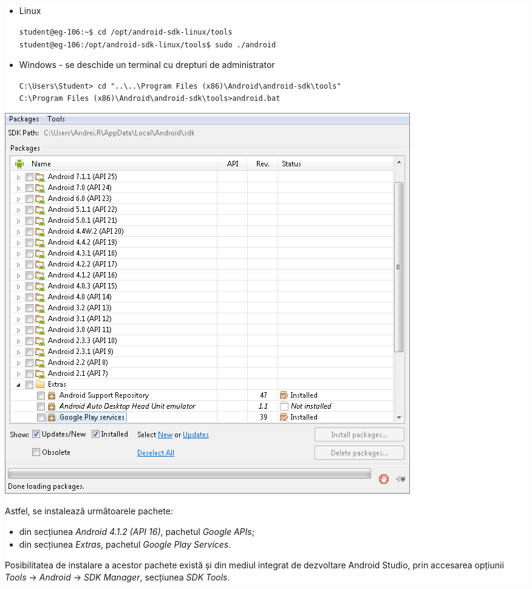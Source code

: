 -   Linux
    ```sh
    student@eg-106:~$ cd /opt/android-sdk-linux/tools
    student@eg-106:/opt/android-sdk-linux/tools$ sudo ./android
    ```
-   Windows - se deschide un terminal cu drepturi de administrator
    ```
    C:\Users\Student> cd "..\..\Program Files (x86)\Android\android-sdk\tools"
    C:\Program Files (x86)\Android\android-sdk\tools>android.bat
    ```

![](images/configurare11new.png)

Astfel, se instalează următoarele pachete:

-   din secțiunea *Android 4.1.2 (API 16)*, pachetul *Google APIs*;
-   din secțiunea *Extras*, pachetul *Google Play Services*.

Posibilitatea de instalare a acestor pachete există și din mediul
integrat de dezvoltare Android Studio, prin accesarea opțiunii *Tools* →
*Android* → *SDK Manager*, secțiunea *SDK Tools*.
